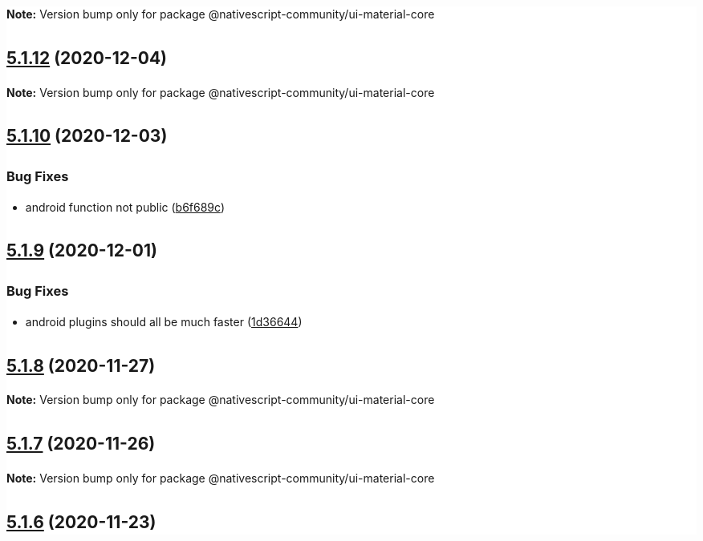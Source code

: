 **Note:** Version bump only for package @nativescript-community/ui-material-core





## [5.1.12](https://github.com/nativescript-community/ui-material-components/compare/v5.1.11...v5.1.12) (2020-12-04)

**Note:** Version bump only for package @nativescript-community/ui-material-core





## [5.1.10](https://github.com/nativescript-community/ui-material-components/compare/v5.1.9...v5.1.10) (2020-12-03)


### Bug Fixes

* android function not public ([b6f689c](https://github.com/nativescript-community/ui-material-components/commit/b6f689ca4a0786263b40610a10c86710674603e6))





## [5.1.9](https://github.com/nativescript-community/ui-material-components/compare/v5.1.8...v5.1.9) (2020-12-01)


### Bug Fixes

* android plugins should all be much faster ([1d36644](https://github.com/nativescript-community/ui-material-components/commit/1d3664401104a6482ca5bf5fa4d91aaf7cb55f8c))





## [5.1.8](https://github.com/nativescript-community/ui-material-components/compare/v5.1.7...v5.1.8) (2020-11-27)

**Note:** Version bump only for package @nativescript-community/ui-material-core





## [5.1.7](https://github.com/nativescript-community/ui-material-components/compare/v5.1.6...v5.1.7) (2020-11-26)

**Note:** Version bump only for package @nativescript-community/ui-material-core





## [5.1.6](https://github.com/nativescript-community/ui-material-components/compare/v5.1.5...v5.1.6) (2020-11-23)
